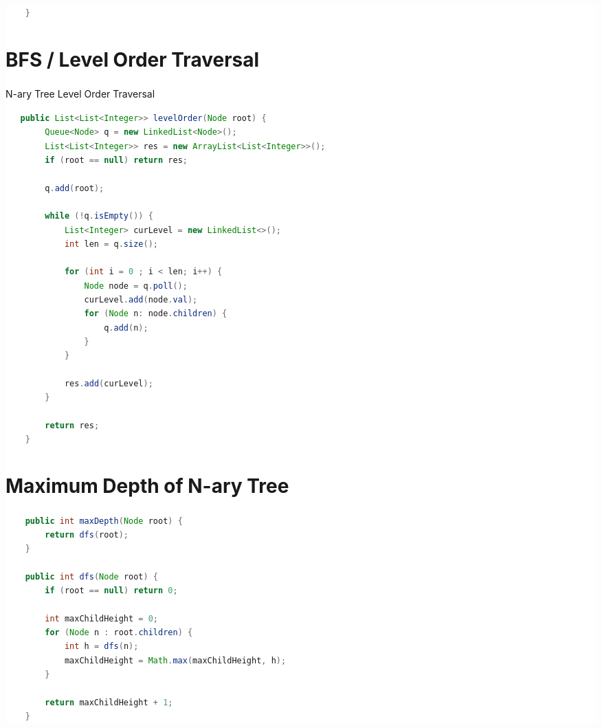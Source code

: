 ```java
    }
```

# BFS / Level Order Traversal

N-ary Tree Level Order Traversal


```java
   public List<List<Integer>> levelOrder(Node root) {
        Queue<Node> q = new LinkedList<Node>();
        List<List<Integer>> res = new ArrayList<List<Integer>>();
        if (root == null) return res;
        
        q.add(root);

        while (!q.isEmpty()) {
            List<Integer> curLevel = new LinkedList<>();
            int len = q.size();

            for (int i = 0 ; i < len; i++) {
                Node node = q.poll();
                curLevel.add(node.val);
                for (Node n: node.children) {
                    q.add(n);
                }
            }

            res.add(curLevel);
        }

        return res;
    }
```

#    Maximum Depth of N-ary Tree

```java
    public int maxDepth(Node root) {
        return dfs(root);
    }
    
    public int dfs(Node root) {
        if (root == null) return 0;
        
        int maxChildHeight = 0;
        for (Node n : root.children) {
            int h = dfs(n);
            maxChildHeight = Math.max(maxChildHeight, h);
        }
        
        return maxChildHeight + 1;
    }
```
